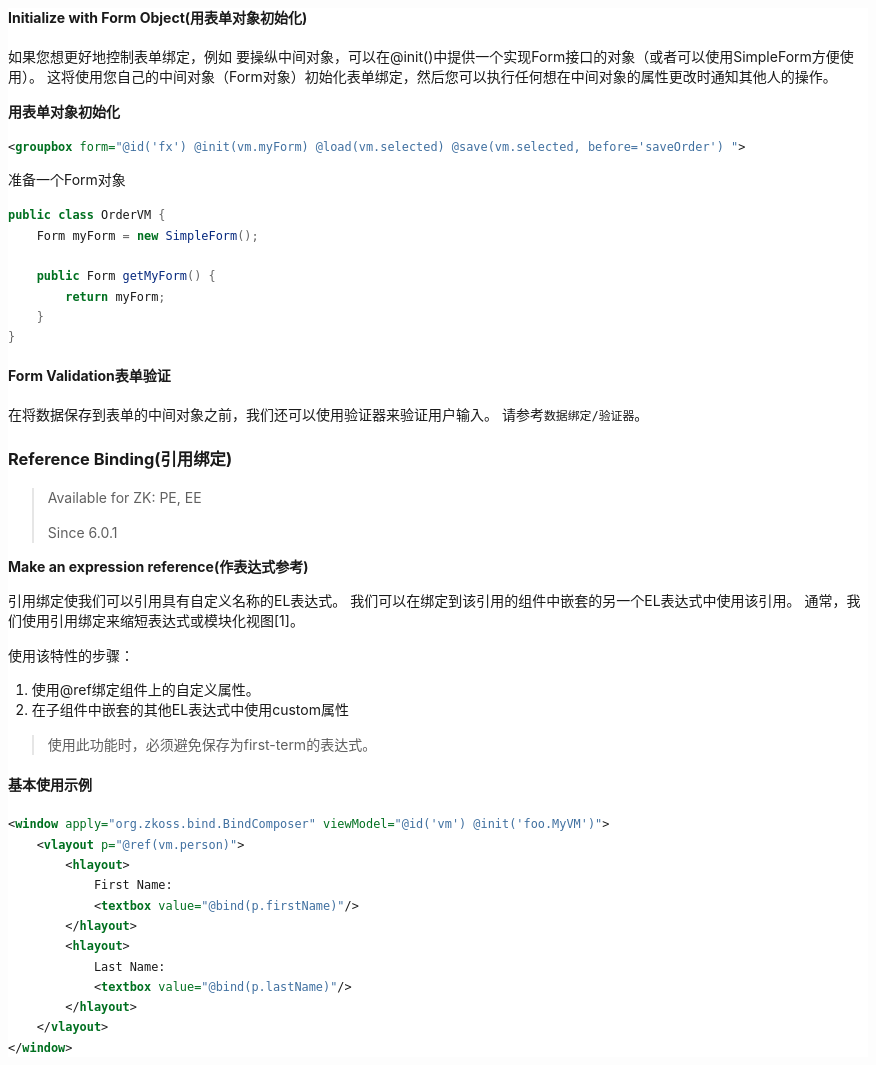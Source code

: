 #### **Initialize with Form Object(用表单对象初始化)**

如果您想更好地控制表单绑定，例如 要操纵中间对象，可以在@init()中提供一个实现Form接口的对象（或者可以使用SimpleForm方便使用）。 这将使用您自己的中间对象（Form对象）初始化表单绑定，然后您可以执行任何想在中间对象的属性更改时通知其他人的操作。

**用表单对象初始化**

```xml
<groupbox form="@id('fx') @init(vm.myForm) @load(vm.selected) @save(vm.selected, before='saveOrder') ">
```

准备一个Form对象

```java
public class OrderVM {
    Form myForm = new SimpleForm();

    public Form getMyForm() {
        return myForm;
    }
}
```

#### **Form Validation表单验证**

在将数据保存到表单的中间对象之前，我们还可以使用验证器来验证用户输入。 请参考`数据绑定/验证器`。

### **Reference Binding(引用绑定)**

> Available for ZK: PE, EE 
>
> Since 6.0.1

**Make an expression reference(作表达式参考)**

引用绑定使我们可以引用具有自定义名称的EL表达式。 我们可以在绑定到该引用的组件中嵌套的另一个EL表达式中使用该引用。 通常，我们使用引用绑定来缩短表达式或模块化视图[1]。

使用该特性的步骤：

1. 使用@ref绑定组件上的自定义属性。
2. 在子组件中嵌套的其他EL表达式中使用custom属性

> 使用此功能时，必须避免保存为first-term的表达式。

#### **基本使用示例**

```xml
<window apply="org.zkoss.bind.BindComposer" viewModel="@id('vm') @init('foo.MyVM')">
    <vlayout p="@ref(vm.person)">
        <hlayout>
            First Name:
            <textbox value="@bind(p.firstName)"/>
        </hlayout>
        <hlayout>
            Last Name:
            <textbox value="@bind(p.lastName)"/>
        </hlayout>
    </vlayout>
</window>
```
